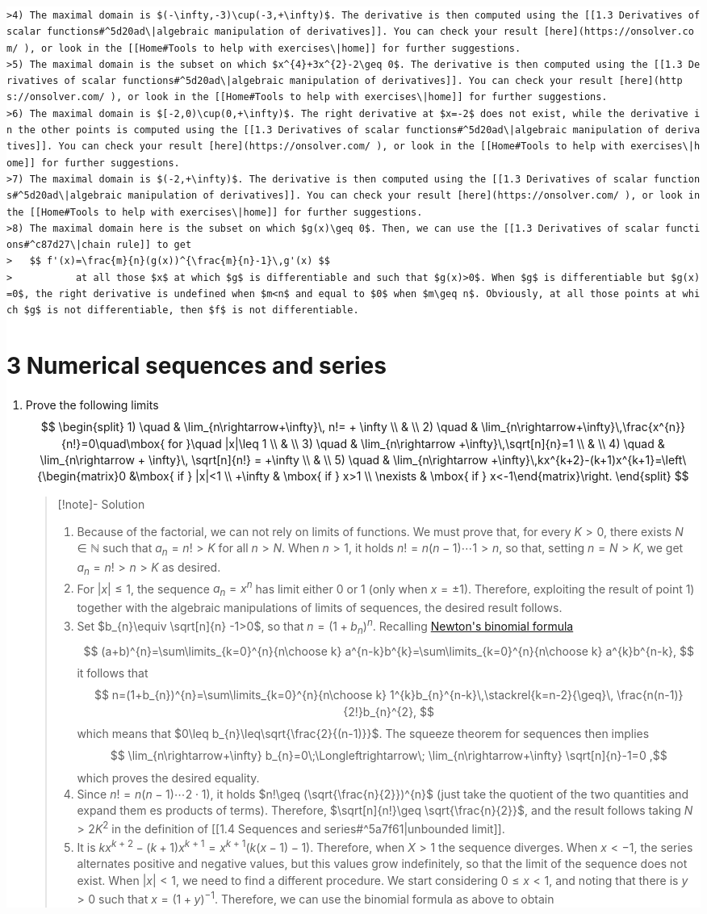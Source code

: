 	>4) The maximal domain is $(-\infty,-3)\cup(-3,+\infty)$. The derivative is then computed using the [[1.3 Derivatives of scalar functions#^5d20ad\|algebraic manipulation of derivatives]]. You can check your result [here](https://onsolver.com/ ), or look in the [[Home#Tools to help with exercises\|home]] for further suggestions.
	>5) The maximal domain is the subset on which $x^{4}+3x^{2}-2\geq 0$. The derivative is then computed using the [[1.3 Derivatives of scalar functions#^5d20ad\|algebraic manipulation of derivatives]]. You can check your result [here](https://onsolver.com/ ), or look in the [[Home#Tools to help with exercises\|home]] for further suggestions.
	>6) The maximal domain is $[-2,0)\cup(0,+\infty)$. The right derivative at $x=-2$ does not exist, while the derivative in the other points is computed using the [[1.3 Derivatives of scalar functions#^5d20ad\|algebraic manipulation of derivatives]]. You can check your result [here](https://onsolver.com/ ), or look in the [[Home#Tools to help with exercises\|home]] for further suggestions.
	>7) The maximal domain is $(-2,+\infty)$. The derivative is then computed using the [[1.3 Derivatives of scalar functions#^5d20ad\|algebraic manipulation of derivatives]]. You can check your result [here](https://onsolver.com/ ), or look in the [[Home#Tools to help with exercises\|home]] for further suggestions.
	>8) The maximal domain here is the subset on which $g(x)\geq 0$. Then, we can use the [[1.3 Derivatives of scalar functions#^c87d27\|chain rule]] to get 
	>	$$ f'(x)=\frac{m}{n}(g(x))^{\frac{m}{n}-1}\,g'(x) $$
	>			at all those $x$ at which $g$ is differentiable and such that $g(x)>0$. When $g$ is differentiable but $g(x)=0$, the right derivative is undefined when $m<n$ and equal to $0$ when $m\geq n$. Obviously, at all those points at which $g$ is not differentiable, then $f$ is not differentiable.




# 3 Numerical sequences and series



1) Prove the following limits 
	$$ \begin{split} 1) \quad & \lim_{n\rightarrow+\infty}\, n!= + \infty \\ & \\ 	2) \quad &  \lim_{n\rightarrow+\infty}\,\frac{x^{n}}{n!}=0\quad\mbox{ for }\quad |x|\leq 1    \\ & \\	3) \quad &  \lim_{n\rightarrow +\infty}\,\sqrt[n]{n}=1  \\ & \\ 	4) \quad & \lim_{n\rightarrow + \infty}\, \sqrt[n]{n!} = +\infty  \\ & \\ 	5) \quad & \lim_{n\rightarrow +\infty}\,kx^{k+2}-(k+1)x^{k+1}=\left\{\begin{matrix}0 &\mbox{ if } |x|<1 \\ +\infty & \mbox{ if } x>1 \\ \nexists & \mbox{ if } x<-1\end{matrix}\right.     \end{split} $$
	>[!note]- Solution
	>1) Because of the factorial, we can not rely on limits of functions. We must prove that, for every $K>0$, there exists $N\in\mathbb{N}$ such that $a_{n}=n!>K$ for all $n>N$. When $n>1$, it holds $n!=n(n-1)\cdots 1> n$, so that, setting $n=N>K$, we get $a_{n}=n!>n>K$ as desired.
	>2) For $|x|\leq 1$, the sequence $a_{n}=x^{n}$ has limit either $0$ or $1$ (only when $x=\pm1$). Therefore, exploiting the result of point 1) together with the algebraic manipulations of limits of sequences, the desired result follows.   
	>3) Set $b_{n}\equiv \sqrt[n]{n} -1>0$, so that $n=(1+b_{n})^{n}$. Recalling [Newton's binomial formula](https://en.wikipedia.org/wiki/Binomial_theorem)
	>		$$ (a+b)^{n}=\sum\limits_{k=0}^{n}{n\choose k} a^{n-k}b^{k}=\sum\limits_{k=0}^{n}{n\choose k} a^{k}b^{n-k}, $$ 
	>		it follows that 
	>		$$ n=(1+b_{n})^{n}=\sum\limits_{k=0}^{n}{n\choose k} 1^{k}b_{n}^{n-k}\,\stackrel{k=n-2}{\geq}\, \frac{n(n-1)}{2!}b_{n}^{2}, $$ 
	>		which means that $0\leq b_{n}\leq\sqrt{\frac{2}{(n-1)}}$. The squeeze theorem for sequences then implies 
	>		$$ \lim_{n\rightarrow+\infty} b_{n}=0\;\Longleftrightarrow\; \lim_{n\rightarrow+\infty} \sqrt[n]{n}-1=0 ,$$ 
	>		which proves the desired equality.
	>4) Since $n!=n(n-1)\cdots 2\cdot 1)$,  it holds $n!\geq (\sqrt{\frac{n}{2}})^{n}$ (just take the quotient of the two quantities and expand them es products of terms). Therefore, $\sqrt[n]{n!}\geq \sqrt{\frac{n}{2}}$, and the result follows taking $N>2K^{2}$ in the definition of [[1.4 Sequences and series#^5a7f61\|unbounded limit]].
	>5) It is $kx^{k+2}-(k+1)x^{k+1}=x^{k+1}(k(x-1)-1)$. Therefore, when $X>1$ the sequence diverges. When $x<-1$, the series alternates positive and negative values, but this values grow indefinitely, so that the limit of the sequence does not exist. When $|x|<1$,  we need to find a different procedure. We start  considering $0\leq x< 1$, and noting that there is $y>0$ such that $x=(1+y)^{-1}$. Therefore, we can use the binomial formula as above to obtain 